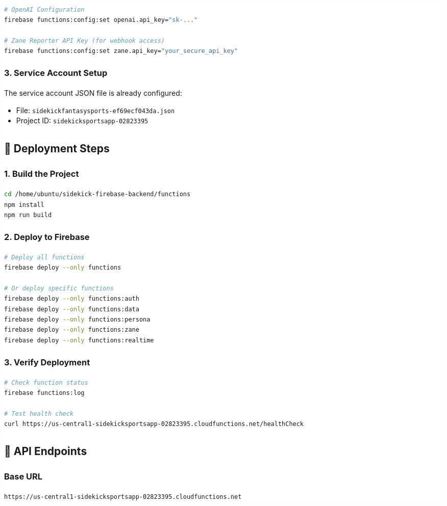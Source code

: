 ```bash
# OpenAI Configuration
firebase functions:config:set openai.api_key="sk-..."

# Zane Reporter API Key (for webhook access)
firebase functions:config:set zane.api_key="your_secure_api_key"
```

### 3. Service Account Setup

The service account JSON file is already configured:
- File: `sidekickfantasysports-ef69ecf043da.json`
- Project ID: `sidekicksportsapp-02823395`

## 🚀 Deployment Steps

### 1. Build the Project

```bash
cd /home/ubuntu/sidekick-firebase-backend/functions
npm install
npm run build
```

### 2. Deploy to Firebase

```bash
# Deploy all functions
firebase deploy --only functions

# Or deploy specific functions
firebase deploy --only functions:auth
firebase deploy --only functions:data
firebase deploy --only functions:persona
firebase deploy --only functions:zane
firebase deploy --only functions:realtime
```

### 3. Verify Deployment

```bash
# Check function status
firebase functions:log

# Test health check
curl https://us-central1-sidekicksportsapp-02823395.cloudfunctions.net/healthCheck
```

## 🔗 API Endpoints

### Base URL
```
https://us-central1-sidekicksportsapp-02823395.cloudfunctions.net
```
